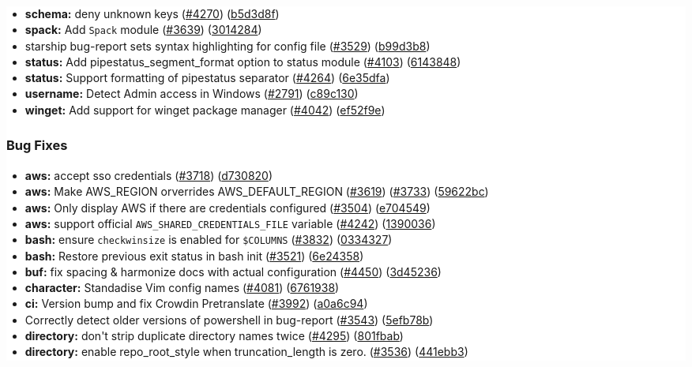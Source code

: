 * **schema:** deny unknown keys ([#4270](https://github.com/insuusvenerati/starship/issues/4270)) ([b5d3d8f](https://github.com/insuusvenerati/starship/commit/b5d3d8fcf331cdff6d0e687dcdbac77351731475))
* **spack:** Add `Spack` module ([#3639](https://github.com/insuusvenerati/starship/issues/3639)) ([3014284](https://github.com/insuusvenerati/starship/commit/3014284e952f75deae87973cbe2763b7a0a0aab5))
* starship bug-report sets syntax highlighting for config file ([#3529](https://github.com/insuusvenerati/starship/issues/3529)) ([b99d3b8](https://github.com/insuusvenerati/starship/commit/b99d3b8e24554f0cb308ce5bd779975735fe1741))
* **status:** Add pipestatus_segment_format option to status module ([#4103](https://github.com/insuusvenerati/starship/issues/4103)) ([6143848](https://github.com/insuusvenerati/starship/commit/61438484bdc76601a185298f14337cfb4d5b4e0b))
* **status:** Support formatting of pipestatus separator ([#4264](https://github.com/insuusvenerati/starship/issues/4264)) ([6e35dfa](https://github.com/insuusvenerati/starship/commit/6e35dfa85aeebb3f714389a9286623dc0f60d799))
* **username:** Detect Admin access in Windows ([#2791](https://github.com/insuusvenerati/starship/issues/2791)) ([c89c130](https://github.com/insuusvenerati/starship/commit/c89c13038a34a52291d253e6d4b15c0dd4aa5dfa))
* **winget:** Add support for winget package manager ([#4042](https://github.com/insuusvenerati/starship/issues/4042)) ([ef52f9e](https://github.com/insuusvenerati/starship/commit/ef52f9e77ec66f5189a18acfdce399882c37fdd8))


### Bug Fixes

* **aws:** accept sso credentials ([#3718](https://github.com/insuusvenerati/starship/issues/3718)) ([d730820](https://github.com/insuusvenerati/starship/commit/d7308203a92bc067a3cb5177a5c6c32981c40959))
* **aws:** Make AWS_REGION orverrides AWS_DEFAULT_REGION ([#3619](https://github.com/insuusvenerati/starship/issues/3619)) ([#3733](https://github.com/insuusvenerati/starship/issues/3733)) ([59622bc](https://github.com/insuusvenerati/starship/commit/59622bc41b5cf71e76d45b97681db298e8230656))
* **aws:** Only display AWS if there are credentials configured ([#3504](https://github.com/insuusvenerati/starship/issues/3504)) ([e704549](https://github.com/insuusvenerati/starship/commit/e70454956f24ce3b7727de81ac9b5fe26b7cc69f))
* **aws:** support official `AWS_SHARED_CREDENTIALS_FILE` variable ([#4242](https://github.com/insuusvenerati/starship/issues/4242)) ([1390036](https://github.com/insuusvenerati/starship/commit/13900368826cf1aca160fd650f19cecc1a047372))
* **bash:** ensure `checkwinsize` is enabled for `$COLUMNS` ([#3832](https://github.com/insuusvenerati/starship/issues/3832)) ([0334327](https://github.com/insuusvenerati/starship/commit/03343272b778260016216266facd190936f9e7d3))
* **bash:** Restore previous exit status in bash init ([#3521](https://github.com/insuusvenerati/starship/issues/3521)) ([6e24358](https://github.com/insuusvenerati/starship/commit/6e24358052eea9267138225c81ff6f4986dcaadf))
* **buf:** fix spacing & harmonize docs with actual configuration ([#4450](https://github.com/insuusvenerati/starship/issues/4450)) ([3d45236](https://github.com/insuusvenerati/starship/commit/3d452367bdde22a2554cc74bee4d1adfee7e8e04))
* **character:** Standadise Vim config names ([#4081](https://github.com/insuusvenerati/starship/issues/4081)) ([6761938](https://github.com/insuusvenerati/starship/commit/67619386cdd7537f0ab9af77e701409e97a87917))
* **ci:** Version bump and fix Crowdin Pretranslate ([#3992](https://github.com/insuusvenerati/starship/issues/3992)) ([a0a6c94](https://github.com/insuusvenerati/starship/commit/a0a6c942fe3fc85d599aec883406224c9ecb589f))
* Correctly detect older versions of powershell in bug-report ([#3543](https://github.com/insuusvenerati/starship/issues/3543)) ([5efb78b](https://github.com/insuusvenerati/starship/commit/5efb78bcd3c5f28350b1af458a61bde53aaeb8a0))
* **directory:** don't strip duplicate directory names twice ([#4295](https://github.com/insuusvenerati/starship/issues/4295)) ([801fbab](https://github.com/insuusvenerati/starship/commit/801fbab720e1bb94c32bb1aa10966a0637a10e63))
* **directory:** enable repo_root_style when truncation_length is zero. ([#3536](https://github.com/insuusvenerati/starship/issues/3536)) ([441ebb3](https://github.com/insuusvenerati/starship/commit/441ebb39b9cd451564959d259409d2395e7afb01))